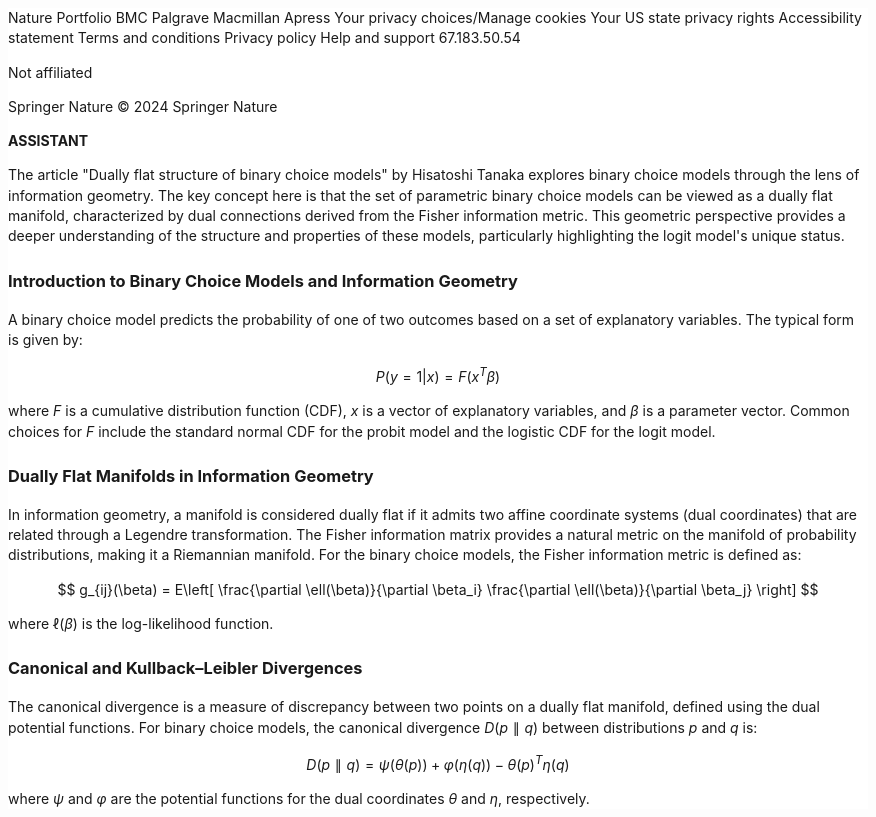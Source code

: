Nature Portfolio
BMC
Palgrave Macmillan
Apress
Your privacy choices/Manage cookies Your US state privacy rights Accessibility statement Terms and conditions Privacy policy Help and support
67.183.50.54

Not affiliated

Springer Nature
© 2024 Springer Nature


**ASSISTANT**

The article "Dually flat structure of binary choice models" by Hisatoshi Tanaka explores binary choice models through the lens of information geometry. The key concept here is that the set of parametric binary choice models can be viewed as a dually flat manifold, characterized by dual connections derived from the Fisher information metric. This geometric perspective provides a deeper understanding of the structure and properties of these models, particularly highlighting the logit model's unique status.

### Introduction to Binary Choice Models and Information Geometry

A binary choice model predicts the probability of one of two outcomes based on a set of explanatory variables. The typical form is given by:

$$ P(y = 1 | x) = F(x^T\beta) $$

where $F$ is a cumulative distribution function (CDF), $x$ is a vector of explanatory variables, and $\beta$ is a parameter vector. Common choices for $F$ include the standard normal CDF for the probit model and the logistic CDF for the logit model.

### Dually Flat Manifolds in Information Geometry

In information geometry, a manifold is considered dually flat if it admits two affine coordinate systems (dual coordinates) that are related through a Legendre transformation. The Fisher information matrix provides a natural metric on the manifold of probability distributions, making it a Riemannian manifold. For the binary choice models, the Fisher information metric is defined as:

$$ g_{ij}(\beta) = E\left[ \frac{\partial \ell(\beta)}{\partial \beta_i} \frac{\partial \ell(\beta)}{\partial \beta_j} \right] $$

where $\ell(\beta)$ is the log-likelihood function.

### Canonical and Kullback–Leibler Divergences

The canonical divergence is a measure of discrepancy between two points on a dually flat manifold, defined using the dual potential functions. For binary choice models, the canonical divergence $D(p \parallel q)$ between distributions $p$ and $q$ is:

$$ D(p \parallel q) = \psi(\theta(p)) + \varphi(\eta(q)) - \theta(p)^T \eta(q) $$

where $\psi$ and $\varphi$ are the potential functions for the dual coordinates $\theta$ and $\eta$, respectively.
